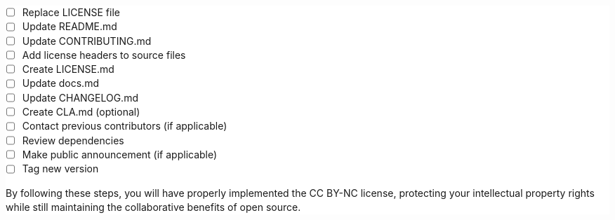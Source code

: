 - [ ] Replace LICENSE file
- [ ] Update README.md
- [ ] Update CONTRIBUTING.md
- [ ] Add license headers to source files
- [ ] Create LICENSE.md
- [ ] Update docs.md
- [ ] Update CHANGELOG.md
- [ ] Create CLA.md (optional)
- [ ] Contact previous contributors (if applicable)
- [ ] Review dependencies
- [ ] Make public announcement (if applicable)
- [ ] Tag new version

By following these steps, you will have properly implemented the CC BY-NC license, protecting your intellectual property rights while still maintaining the collaborative benefits of open source.
